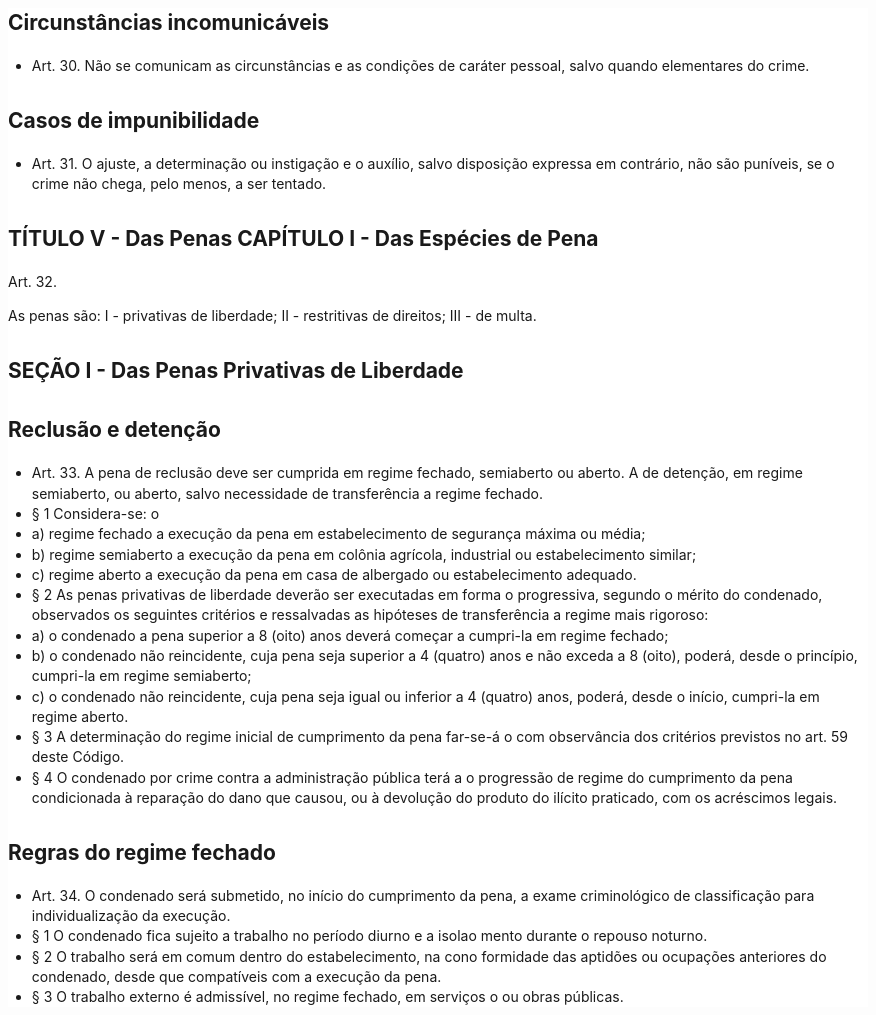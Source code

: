 ## Circunstâncias incomunicáveis

- Art. 30. Não se comunicam as circunstâncias e as condições de caráter pessoal, salvo quando elementares do crime.

## Casos de impunibilidade

- Art. 31. O ajuste, a determinação ou instigação e o auxílio, salvo disposição expressa em contrário, não são puníveis, se o crime não chega, pelo menos, a ser tentado.

## TÍTULO V - Das Penas CAPÍTULO I - Das Espécies de Pena

Art. 32.

As penas são: I - privativas de liberdade; II - restritivas de direitos; III - de multa.

## SEÇÃO I - Das Penas Privativas de Liberdade

## Reclusão e detenção

- Art. 33. A pena de reclusão deve ser cumprida em regime fechado, semiaberto ou aberto. A de detenção, em regime semiaberto, ou aberto, salvo necessidade de transferência a regime fechado.
- § 1   Considera-se: o
- a) regime fechado a execução da pena em estabelecimento de segurança máxima ou média;
- b) regime semiaberto a execução da pena em colônia agrícola, industrial ou estabelecimento similar;
- c) regime aberto a execução da pena em casa de albergado ou estabelecimento adequado.
- § 2   As penas privativas de liberdade deverão ser executadas em forma o progressiva, segundo o mérito do condenado, observados os seguintes critérios e ressalvadas as hipóteses de transferência a regime mais rigoroso:
- a) o condenado a pena superior a 8 (oito) anos deverá começar a cumpri-la em regime fechado;
- b) o condenado não reincidente, cuja pena seja superior a 4 (quatro) anos e não exceda a 8 (oito), poderá, desde o princípio, cumpri-la em regime semiaberto;
- c) o condenado não reincidente, cuja pena seja igual ou inferior a 4 (quatro) anos, poderá, desde o início, cumpri-la em regime aberto.
- § 3   A determinação do regime inicial de cumprimento da pena far-se-á o com observância dos critérios previstos no art. 59 deste Código.
- § 4   O condenado por crime contra a administração pública terá a o progressão de regime do cumprimento da pena condicionada à reparação do dano que causou, ou à devolução do produto do ilícito praticado, com os acréscimos legais.

## Regras do regime fechado

- Art. 34. O condenado será submetido, no início do cumprimento da pena, a exame criminológico de classificação para individualização da execução.
- § 1   O condenado fica sujeito a trabalho no período diurno e a isolao mento durante o repouso noturno.
- § 2   O trabalho será em comum dentro do estabelecimento, na cono formidade das aptidões ou ocupações anteriores do condenado, desde que compatíveis com a execução da pena.
- § 3   O trabalho externo é admissível, no regime fechado, em serviços o ou obras públicas.
